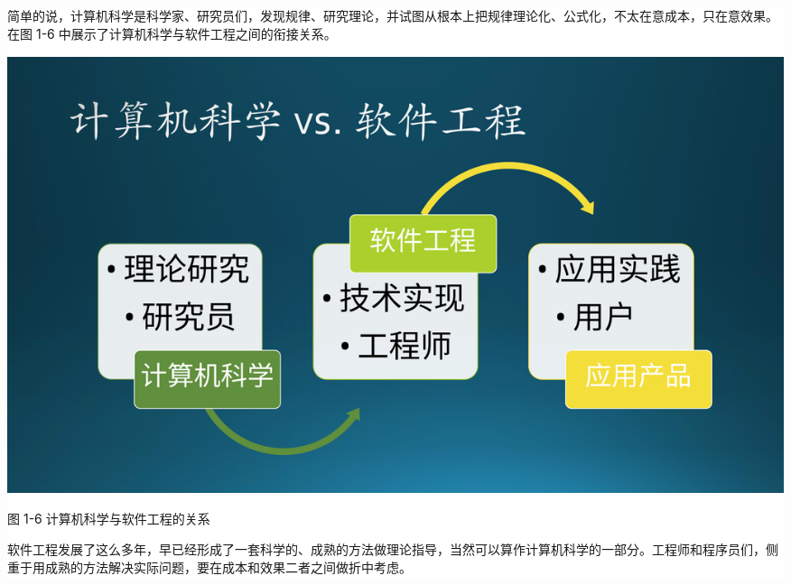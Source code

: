 简单的说，计算机科学是科学家、研究员们，发现规律、研究理论，并试图从根本上把规律理论化、公式化，不太在意成本，只在意效果。在图 1-6 中展示了计算机科学与软件工程之间的衔接关系。


<img src="img/Slide8.SVG"/>

图 1-6 计算机科学与软件工程的关系

软件工程发展了这么多年，早已经形成了一套科学的、成熟的方法做理论指导，当然可以算作计算机科学的一部分。工程师和程序员们，侧重于用成熟的方法解决实际问题，要在成本和效果二者之间做折中考虑。
